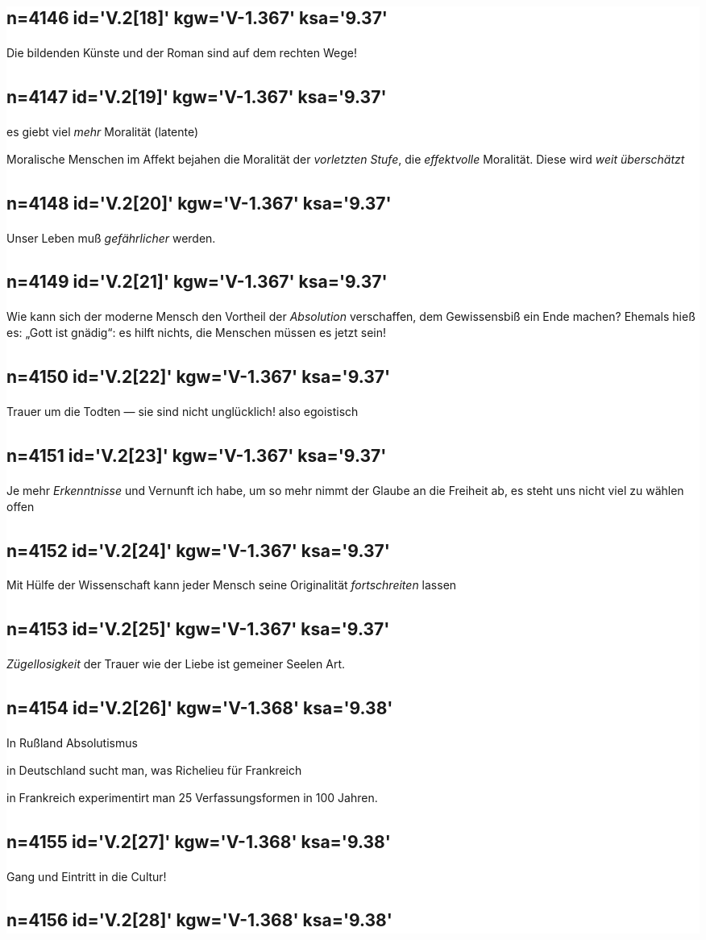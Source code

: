 ## n=4146 id='V.2[18]' kgw='V-1.367' ksa='9.37'

Die bildenden Künste und der Roman sind auf dem rechten Wege!

## n=4147 id='V.2[19]' kgw='V-1.367' ksa='9.37'

es giebt viel *mehr* Moralität (latente)

Moralische Menschen im Affekt bejahen die Moralität der *vorletzten Stufe*, die *effektvolle* Moralität. Diese wird *weit überschätzt*

## n=4148 id='V.2[20]' kgw='V-1.367' ksa='9.37'

Unser Leben muß *gefährlicher* werden.

## n=4149 id='V.2[21]' kgw='V-1.367' ksa='9.37'

Wie kann sich der moderne Mensch den Vortheil der *Absolution* verschaffen, dem Gewissensbiß ein Ende machen? Ehemals hieß es: „Gott ist gnädig“: es hilft nichts, die Menschen müssen es jetzt sein!

## n=4150 id='V.2[22]' kgw='V-1.367' ksa='9.37'

Trauer um die Todten — sie sind nicht unglücklich! also egoistisch

## n=4151 id='V.2[23]' kgw='V-1.367' ksa='9.37'

Je mehr *Erkenntnisse* und Vernunft ich habe, um so mehr nimmt der Glaube an die Freiheit ab, es steht uns nicht viel zu wählen offen

## n=4152 id='V.2[24]' kgw='V-1.367' ksa='9.37'

Mit Hülfe der Wissenschaft kann jeder Mensch seine Originalität *fortschreiten* lassen

## n=4153 id='V.2[25]' kgw='V-1.367' ksa='9.37'

*Zügellosigkeit* der Trauer wie der Liebe ist gemeiner Seelen Art.

## n=4154 id='V.2[26]' kgw='V-1.368' ksa='9.38'

In Rußland Absolutismus

in Deutschland sucht man, was Richelieu für Frankreich

in Frankreich experimentirt man 25 Verfassungsformen in 100 Jahren.

## n=4155 id='V.2[27]' kgw='V-1.368' ksa='9.38'

Gang und Eintritt in die Cultur!

## n=4156 id='V.2[28]' kgw='V-1.368' ksa='9.38'
